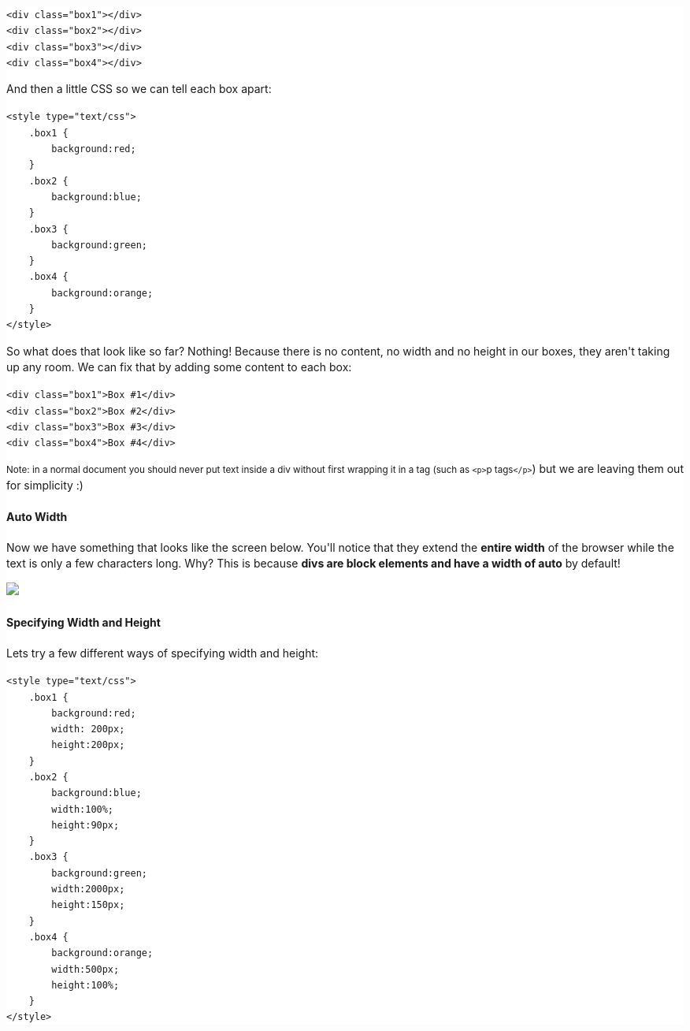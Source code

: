 	<div class="box1"></div>
	<div class="box2"></div>
	<div class="box3"></div>
	<div class="box4"></div>

And then a little CSS so we can tell each box apart:

	<style type="text/css">
		.box1 {
			background:red;
		}
		.box2 {
			background:blue;
		}
		.box3 {
			background:green;
		}
		.box4 {
			background:orange;
		}
	</style>

So what does that look like so far? Nothing! Because there is no content, no width and no height in our boxes, they aren't taking up any room. We can fix that by adding some content to each box:

	<div class="box1">Box #1</div>
	<div class="box2">Box #2</div>
	<div class="box3">Box #3</div>
	<div class="box4">Box #4</div>

<small>Note: in a normal document you should never put text inside a div without first wrapping it in a tag (such as `<p>`p tags`</p>`</small>) but we are leaving them out for simplicity :)

#### Auto Width

Now we have something that looks like the screen below. You'll notice that they extend the **entire width** of the browser while the text is only a few characters long. Why? This is because **divs are block elements and have a width of auto** by default!

![](http://wes.io/JGZb/Screen%20Shot%202012-09-06%20at%2011.37.53%20AM.png)

#### Specifying Width and Height

Lets try a few different ways of specifying width and height:

	<style type="text/css">
		.box1 {
			background:red;
			width: 200px;
			height:200px;
		}
		.box2 {
			background:blue;
			width:100%;
			height:90px;
		}
		.box3 {
			background:green;
			width:2000px;
			height:150px;
		}
		.box4 {
			background:orange;
			width:500px;
			height:100%;
		}
	</style>
